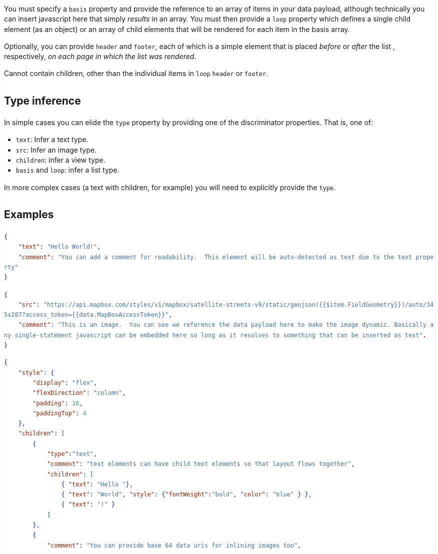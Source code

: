 You must specify a `basis` property and provide the reference to an array of items in your data payload,
although technically you can insert javascript here that simply _results_ in an array.  You must then
provide a `loop` property which defines a single child element (as an object) or an array of child elements that will be rendered for each item in the
basis array.

Optionally, you can provide `header` and `footer`, each of which is a simple element that is placed _before_
or _after_ the list , respectively, _on each page in which the list was rendered_.

Cannot contain children, other than the individual items in `loop` `header` or `footer`.

## Type inference

In simple cases you can elide the `type` property by providing one of the discriminator properties.  That is, one of:

* `text`: Infer a text type.
* `src`: Infer an image type.
* `children`: infer a view type.
* `basis` and `loop`: infer a list type.

In more complex cases (a text with children, for example) you will need to explicitly provide the `type`.

## Examples

```json
{
    "text": "Hello World!",
    "comment": "You can add a comment for readability.  This element will be auto-detected as text due to the text property"
}
```

```json
{
    "src": "https://api.mapbox.com/styles/v1/mapbox/satellite-streets-v9/static/geojson({{$item.FieldGeometry}})/auto/345x287?access_token={{data.MapBoxAccessToken}}",
    "comment": "This is an image.  You can see we reference the data payload here to make the image dynamic. Basically any single-statement javascript can be embedded here so long as it resolves to something that can be inserted as text".
}
```

```json
{
    "style": {
        "display": "flex",
        "flexDirection": "column",
        "padding": 16,
        "paddingTop": 4
    },
    "children": [
        { 
            "type":"text",
            "comment": "text elements can have child text elements so that layout flows together",
            "children": [
                { "text": "Hello "},
                { "text": "World", "style": {"fontWeight":"bold", "color": "blue" } },
                { "text": "!" }
            ]
        },
        {
            "comment": "You can provide base 64 data uris for inlining images too", 
```